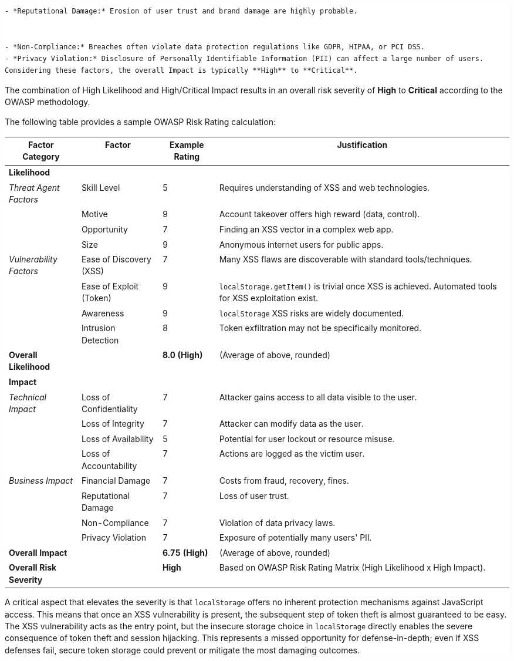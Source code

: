     - *Reputational Damage:* Erosion of user trust and brand damage are highly probable.

        
    - *Non-Compliance:* Breaches often violate data protection regulations like GDPR, HIPAA, or PCI DSS.
    - *Privacy Violation:* Disclosure of Personally Identifiable Information (PII) can affect a large number of users.
    Considering these factors, the overall Impact is typically **High** to **Critical**.

The combination of High Likelihood and High/Critical Impact results in an overall risk severity of **High** to **Critical** according to the OWASP methodology.

The following table provides a sample OWASP Risk Rating calculation:

| **Factor Category** | **Factor** | **Example Rating** | **Justification** |
| --- | --- | --- | --- |
| **Likelihood** |  |  |  |
| *Threat Agent Factors* | Skill Level | 5 | Requires understanding of XSS and web technologies. |
|  | Motive | 9 | Account takeover offers high reward (data, control). |
|  | Opportunity | 7 | Finding an XSS vector in a complex web app. |
|  | Size | 9 | Anonymous internet users for public apps. |
| *Vulnerability Factors* | Ease of Discovery (XSS) | 7 | Many XSS flaws are discoverable with standard tools/techniques. |
|  | Ease of Exploit (Token) | 9 | `localStorage.getItem()` is trivial once XSS is achieved. Automated tools for XSS exploitation exist. |
|  | Awareness | 9 | `localStorage` XSS risks are widely documented. |
|  | Intrusion Detection | 8 | Token exfiltration may not be specifically monitored. |
| **Overall Likelihood** |  | **8.0 (High)** | (Average of above, rounded) |
| **Impact** |  |  |  |
| *Technical Impact* | Loss of Confidentiality | 7 | Attacker gains access to all data visible to the user. |
|  | Loss of Integrity | 7 | Attacker can modify data as the user. |
|  | Loss of Availability | 5 | Potential for user lockout or resource misuse. |
|  | Loss of Accountability | 7 | Actions are logged as the victim user. |
| *Business Impact* | Financial Damage | 7 | Costs from fraud, recovery, fines. |
|  | Reputational Damage | 7 | Loss of user trust. |
|  | Non-Compliance | 7 | Violation of data privacy laws. |
|  | Privacy Violation | 7 | Exposure of potentially many users' PII. |
| **Overall Impact** |  | **6.75 (High)** | (Average of above, rounded) |
| **Overall Risk Severity** |  | **High** | Based on OWASP Risk Rating Matrix (High Likelihood x High Impact). |

A critical aspect that elevates the severity is that `localStorage` offers no inherent protection mechanisms against JavaScript access. This means that once an XSS vulnerability is present, the subsequent step of token theft is almost guaranteed to be easy. The XSS vulnerability acts as the entry point, but the insecure storage choice in `localStorage` directly enables the severe consequence of token theft and session hijacking. This represents a missed opportunity for defense-in-depth; even if XSS defenses fail, secure token storage could prevent or mitigate the most damaging outcomes.
